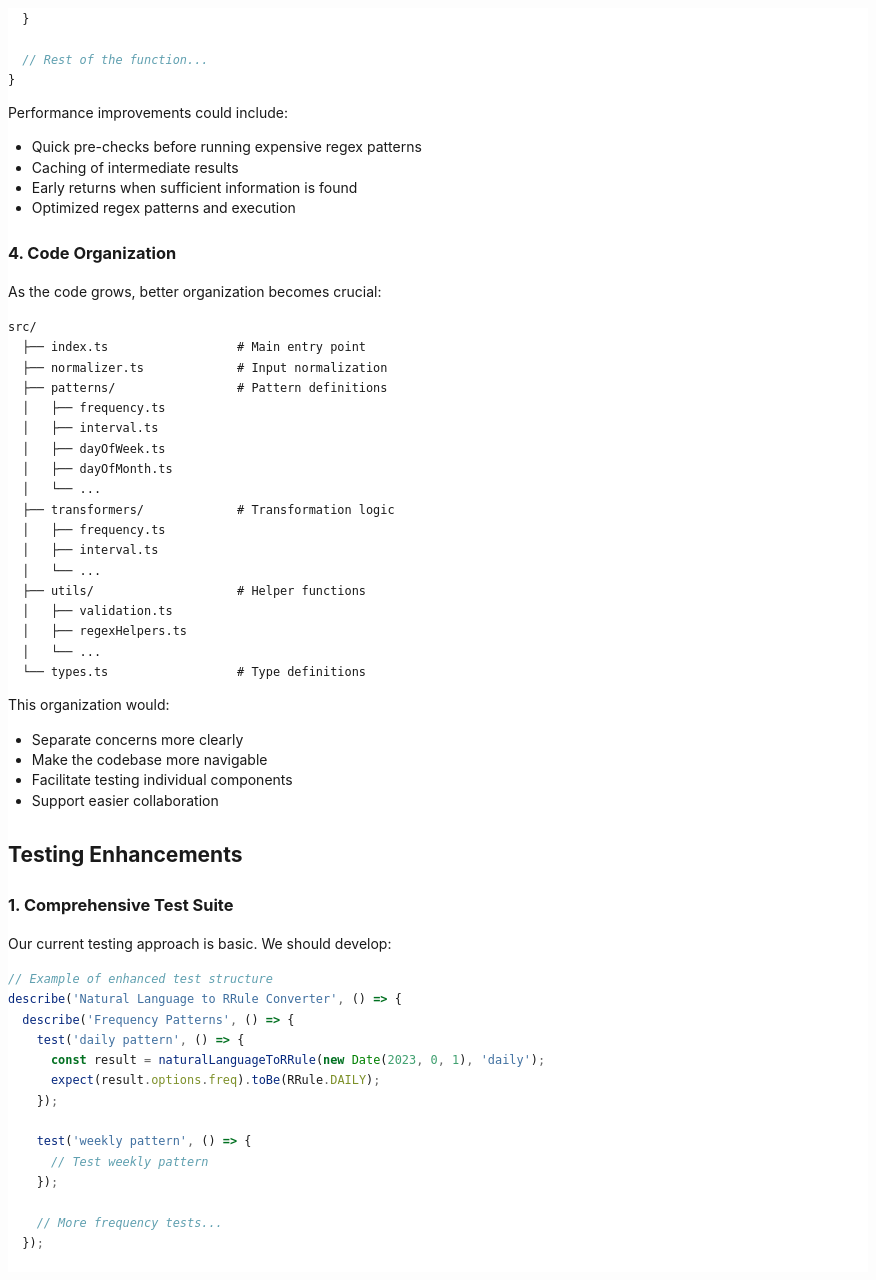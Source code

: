 ```typescript
  }
  
  // Rest of the function...
}
```

Performance improvements could include:
- Quick pre-checks before running expensive regex patterns
- Caching of intermediate results
- Early returns when sufficient information is found
- Optimized regex patterns and execution

### 4. Code Organization

As the code grows, better organization becomes crucial:

```
src/
  ├── index.ts                  # Main entry point
  ├── normalizer.ts             # Input normalization
  ├── patterns/                 # Pattern definitions
  │   ├── frequency.ts
  │   ├── interval.ts
  │   ├── dayOfWeek.ts
  │   ├── dayOfMonth.ts
  │   └── ...
  ├── transformers/             # Transformation logic
  │   ├── frequency.ts
  │   ├── interval.ts
  │   └── ...
  ├── utils/                    # Helper functions
  │   ├── validation.ts
  │   ├── regexHelpers.ts
  │   └── ...
  └── types.ts                  # Type definitions
```

This organization would:
- Separate concerns more clearly
- Make the codebase more navigable
- Facilitate testing individual components
- Support easier collaboration

## Testing Enhancements

### 1. Comprehensive Test Suite

Our current testing approach is basic. We should develop:

```typescript
// Example of enhanced test structure
describe('Natural Language to RRule Converter', () => {
  describe('Frequency Patterns', () => {
    test('daily pattern', () => {
      const result = naturalLanguageToRRule(new Date(2023, 0, 1), 'daily');
      expect(result.options.freq).toBe(RRule.DAILY);
    });
    
    test('weekly pattern', () => {
      // Test weekly pattern
    });
    
    // More frequency tests...
  });
  
```